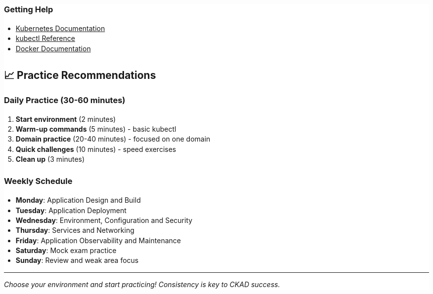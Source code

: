 ### Getting Help
- [Kubernetes Documentation](https://kubernetes.io/docs/)
- [kubectl Reference](https://kubernetes.io/docs/reference/kubectl/)
- [Docker Documentation](https://docs.docker.com/)

## 📈 Practice Recommendations

### Daily Practice (30-60 minutes)
1. **Start environment** (2 minutes)
2. **Warm-up commands** (5 minutes) - basic kubectl
3. **Domain practice** (20-40 minutes) - focused on one domain
4. **Quick challenges** (10 minutes) - speed exercises
5. **Clean up** (3 minutes)

### Weekly Schedule
- **Monday**: Application Design and Build
- **Tuesday**: Application Deployment
- **Wednesday**: Environment, Configuration and Security
- **Thursday**: Services and Networking
- **Friday**: Application Observability and Maintenance
- **Saturday**: Mock exam practice
- **Sunday**: Review and weak area focus

---

*Choose your environment and start practicing! Consistency is key to CKAD success.*